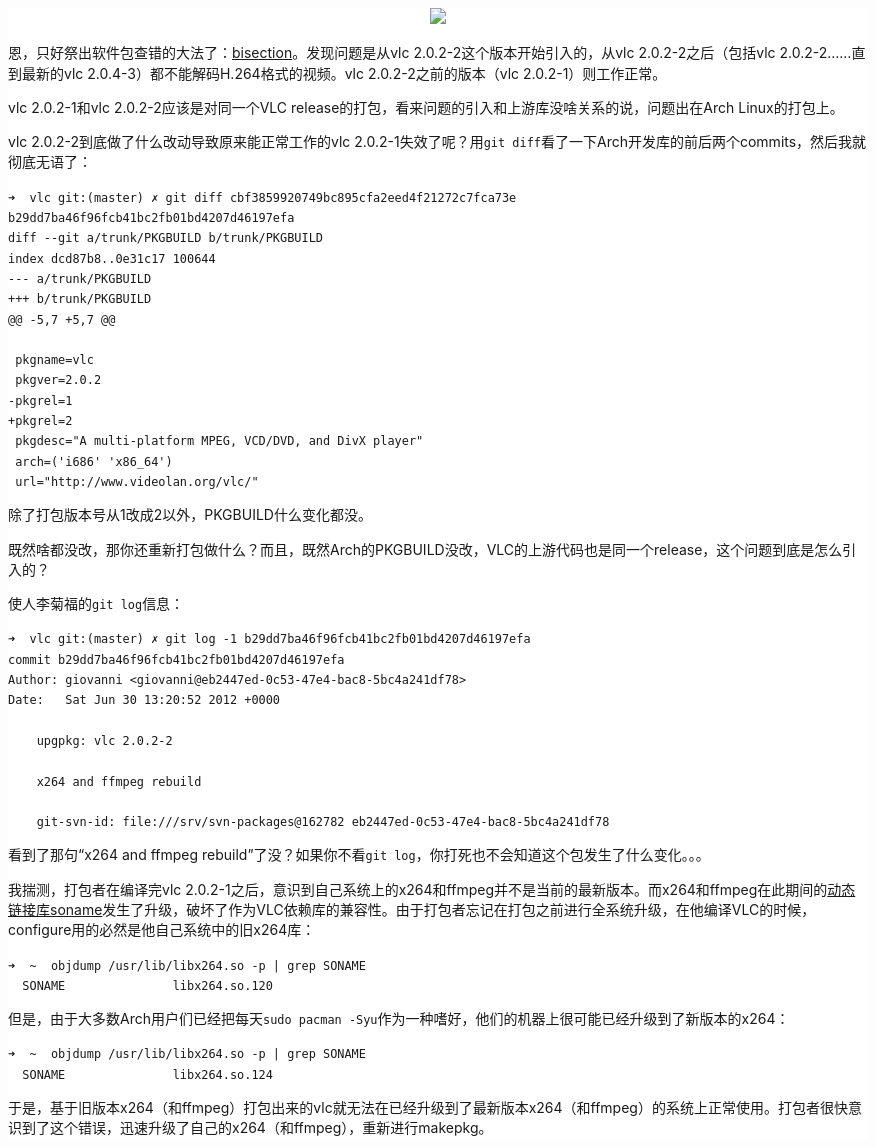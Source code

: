 <div style="text-align:center"><img src="http://i.imgur.com/0PyPt.png" width="80%"/></div>

恩，只好祭出软件包查错的大法了：[bisection](http://en.wikipedia.org/wiki/Code_Bisection)。发现问题是从vlc 2.0.2-2这个版本开始引入的，从vlc 2.0.2-2之后（包括vlc 2.0.2-2……直到最新的vlc 2.0.4-3）都不能解码H.264格式的视频。vlc 2.0.2-2之前的版本（vlc 2.0.2-1）则工作正常。

vlc 2.0.2-1和vlc 2.0.2-2应该是对同一个VLC release的打包，看来问题的引入和上游库没啥关系的说，问题出在Arch Linux的打包上。

vlc 2.0.2-2到底做了什么改动导致原来能正常工作的vlc 2.0.2-1失效了呢？用`git diff`看了一下Arch开发库的前后两个commits，然后我就彻底无语了：

    ➜  vlc git:(master) ✗ git diff cbf3859920749bc895cfa2eed4f21272c7fca73e
    b29dd7ba46f96fcb41bc2fb01bd4207d46197efa
    diff --git a/trunk/PKGBUILD b/trunk/PKGBUILD
    index dcd87b8..0e31c17 100644
    --- a/trunk/PKGBUILD
    +++ b/trunk/PKGBUILD
    @@ -5,7 +5,7 @@
     
     pkgname=vlc
     pkgver=2.0.2
    -pkgrel=1
    +pkgrel=2
     pkgdesc="A multi-platform MPEG, VCD/DVD, and DivX player"
     arch=('i686' 'x86_64')
     url="http://www.videolan.org/vlc/"

除了打包版本号从1改成2以外，PKGBUILD什么变化都没。

既然啥都没改，那你还重新打包做什么？而且，既然Arch的PKGBUILD没改，VLC的上游代码也是同一个release，这个问题到底是怎么引入的？

使人李菊福的`git log`信息：

    ➜  vlc git:(master) ✗ git log -1 b29dd7ba46f96fcb41bc2fb01bd4207d46197efa
    commit b29dd7ba46f96fcb41bc2fb01bd4207d46197efa
    Author: giovanni <giovanni@eb2447ed-0c53-47e4-bac8-5bc4a241df78>
    Date:   Sat Jun 30 13:20:52 2012 +0000

        upgpkg: vlc 2.0.2-2
        
        x264 and ffmpeg rebuild
        
        git-svn-id: file:///srv/svn-packages@162782 eb2447ed-0c53-47e4-bac8-5bc4a241df78

看到了那句“x264 and ffmpeg rebuild”了没？如果你不看`git log`，你打死也不会知道这个包发生了什么变化。。。

我揣测，打包者在编译完vlc 2.0.2-1之后，意识到自己系统上的x264和ffmpeg并不是当前的最新版本。而x264和ffmpeg在此期间的[动态链接库soname](http://en.wikipedia.org/wiki/Soname)发生了升级，破坏了作为VLC依赖库的兼容性。由于打包者忘记在打包之前进行全系统升级，在他编译VLC的时候，configure用的必然是他自己系统中的旧x264库：

    ➜  ~  objdump /usr/lib/libx264.so -p | grep SONAME
      SONAME               libx264.so.120

但是，由于大多数Arch用户们已经把每天`sudo pacman -Syu`作为一种嗜好，他们的机器上很可能已经升级到了新版本的x264：

    ➜  ~  objdump /usr/lib/libx264.so -p | grep SONAME
      SONAME               libx264.so.124

于是，基于旧版本x264（和ffmpeg）打包出来的vlc就无法在已经升级到了最新版本x264（和ffmpeg）的系统上正常使用。打包者很快意识到了这个错误，迅速升级了自己的x264（和ffmpeg），重新进行makepkg。
